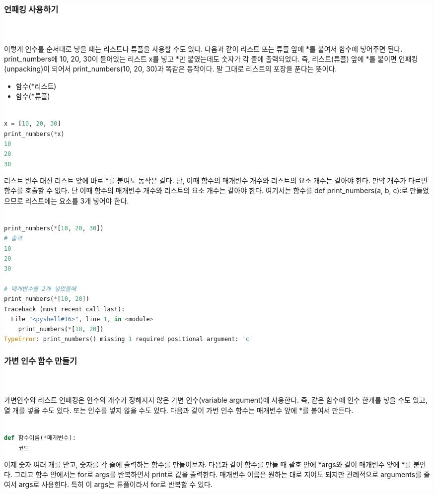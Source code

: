 ### 언패킹 사용하기
<br>
<br>
이렇게 인수를 순서대로 넣을 때는 리스트나 튜플을 사용할 수도 있다. 다음과 같이 리스트 또는 튜플 앞에 *를 붙여서 함수에 넣어주면 된다. print_numbers에 10, 20, 30이 들어있는 리스트 x를 넣고 *만 붙였는데도 숫자가 각 줄에 출력되었다. 즉, 리스트(튜플) 앞에 *를 붙이면 언패킹(unpacking)이 되어서 print_numbers(10, 20, 30)과 똑같은 동작이다. 말 그대로 리스트의 포장을 푼다는 뜻이다.

- 함수(*리스트)
- 함수(*튜플)

~~~python

x = [10, 20, 30]
print_numbers(*x)
10
20
30

~~~

리스트 변수 대신 리스트 앞에 바로 *를 붙여도 동작은 같다. 단, 이때 함수의 매개변수 개수와 리스트의 요소 개수는 같아야 한다. 만약 개수가 다르면 함수를 호출할 수 없다. 단 이때 함수의 매개변수 개수와 리스트의 요소 개수는 같아야 한다. 여기서는 함수를 def print_numbers(a, b, c):로 만들었으므로 리스트에는 요소를 3개 넣어야 한다.

~~~python

print_numbers(*[10, 20, 30])
# 출력
10
20
30

# 매개변수를 2개 넣었을때
print_numbers(*[10, 20])
Traceback (most recent call last):
  File "<pyshell#16>", line 1, in <module>
    print_numbers(*[10, 20])
TypeError: print_numbers() missing 1 required positional argument: 'c'
~~~ 

### 가변 인수 함수 만들기
<br>
<br>
가변인수와 리스트 언패킹은 인수의 개수가 정해지지 않은 가변 인수(variable argument)에 사용한다. 즉, 같은 함수에 인수 한개를 넣을 수도 있고, 열 개를 넣을 수도 있다. 또는 인수를 넣지 않을 수도 있다. 다음과 같이 가변 인수 함수는 매개변수 앞에 *를 붙여서 만든다.

~~~python

def 함수이름(*매개변수):
    코드

~~~

이제 숫자 여러 개를 받고, 숫자를 각 줄에 출력하는 함수를 만들어보자. 다음과 같이 함수를 만들 때 괄호 안에 *args와 같이 매개변수 앞에 *를 붙인다. 그리고 함수 안에서는 for로 args를 반복하면서 print로 값을 출력한다. 매개변수 이름은 원하는 대로 지어도 되지만 관례적으로 arguments를 줄여서 args로 사용힌다. 특히 이 args는 튜플이라서 for로 반복할 수 있다.

